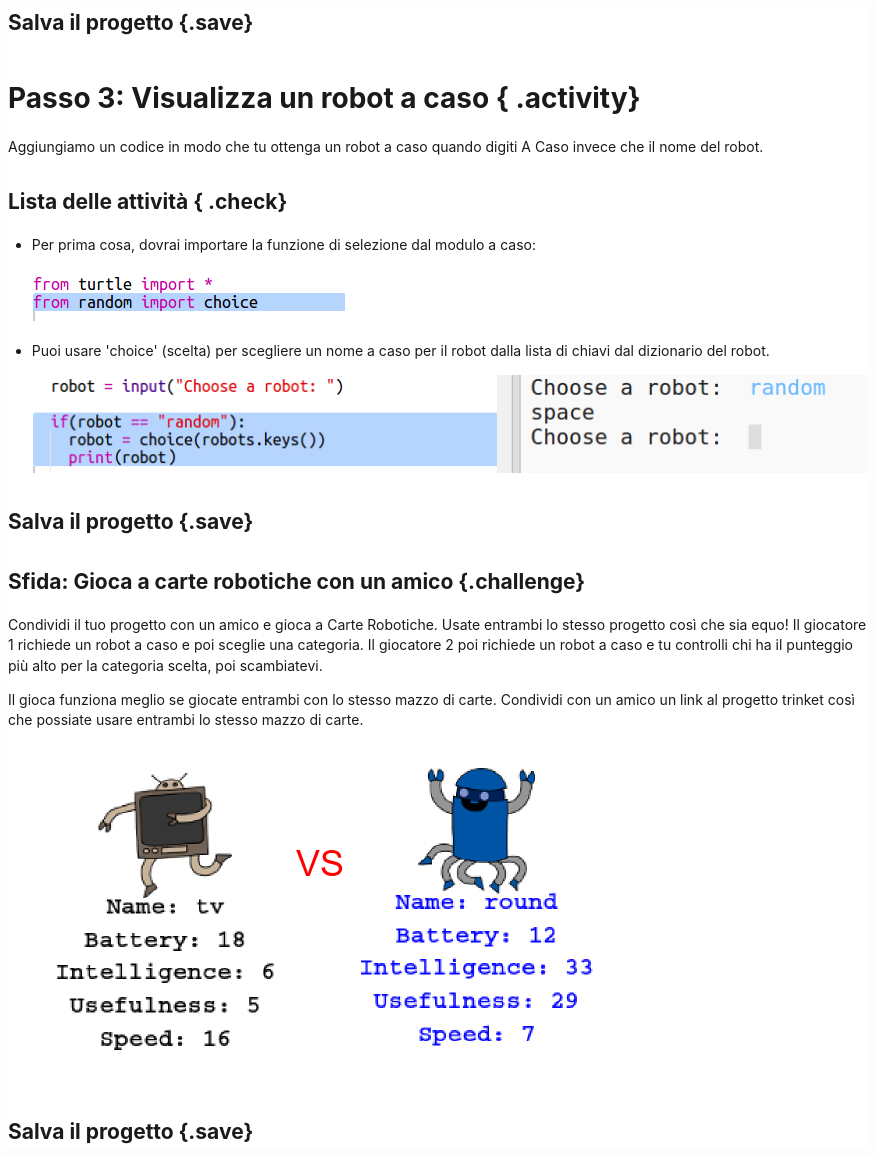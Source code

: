 
## Salva il progetto {.save}

# Passo 3: Visualizza un robot a caso { .activity}

Aggiungiamo un codice in modo che tu ottenga un robot a caso quando digiti A Caso invece che il nome del robot.

## Lista delle attività { .check}

+ Per prima cosa, dovrai importare la funzione di selezione dal modulo a caso:

  ![screenshot](images/robotrumps-random.png)
  
+ Puoi usare 'choice' (scelta) per scegliere un nome a caso per il robot dalla lista di chiavi dal dizionario del robot. 

  ![screenshot](images/robotrumps-choice.png)
  

## Salva il progetto {.save}

## Sfida: Gioca a carte robotiche con un amico {.challenge}
Condividi il tuo progetto con un amico e gioca a Carte Robotiche. Usate entrambi lo stesso progetto così che sia equo! Il giocatore 1 richiede un robot a caso e poi sceglie una categoria. Il giocatore 2 poi richiede un robot a caso e tu controlli chi ha il punteggio più alto per la categoria scelta, poi scambiatevi. 

Il gioca funziona meglio se giocate entrambi con lo stesso mazzo di carte. Condividi con un amico un link al progetto trinket così che possiate usare entrambi lo stesso mazzo di carte. 

![screenshot](images/robotrumps-play.png)

## Salva il progetto {.save}
